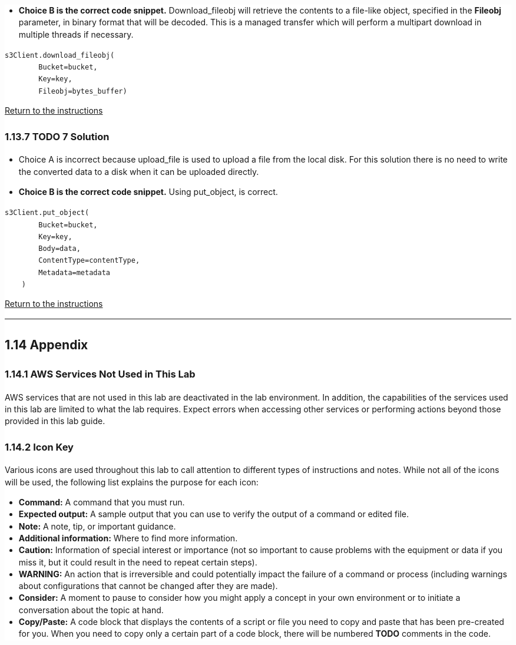 - **Choice B is the correct code snippet.** Download_fileobj will retrieve the contents to a file-like object, specified in the **Fileobj** parameter, in binary format that will be decoded. This is a managed transfer which will perform a multipart download in multiple threads if necessary.
    

```
s3Client.download_fileobj(
        Bucket=bucket, 
        Key=key, 
        Fileobj=bytes_buffer)
```

[Return to the instructions](https://us-east-1.durian.bkr.team.aws.training/session/hpHernSyWWGMSx4BUFkCVq?locale=en-US&reference=5M7bxRH1nqb4DNbWEh7Gx1%3A%3A55c478a5-5011-4ac5-ba78-f422e4cc1acf#todo-6)

### 1.13.7 TODO 7 Solution

- Choice A is incorrect because upload_file is used to upload a file from the local disk. For this solution there is no need to write the converted data to a disk when it can be uploaded directly.
    
- **Choice B is the correct code snippet.** Using put_object, is correct.
    

```
s3Client.put_object(
        Bucket=bucket, 
        Key=key,
        Body=data,
        ContentType=contentType,
        Metadata=metadata
    )
```

[Return to the instructions](https://us-east-1.durian.bkr.team.aws.training/session/hpHernSyWWGMSx4BUFkCVq?locale=en-US&reference=5M7bxRH1nqb4DNbWEh7Gx1%3A%3A55c478a5-5011-4ac5-ba78-f422e4cc1acf#todo-7)

---

## 1.14 Appendix

### 1.14.1 AWS Services Not Used in This Lab

AWS services that are not used in this lab are deactivated in the lab environment. In addition, the capabilities of the services used in this lab are limited to what the lab requires. Expect errors when accessing other services or performing actions beyond those provided in this lab guide.

### 1.14.2 Icon Key

Various icons are used throughout this lab to call attention to different types of instructions and notes. While not all of the icons will be used, the following list explains the purpose for each icon:

- **Command:** A command that you must run.
- **Expected output:** A sample output that you can use to verify the output of a command or edited file.
- **Note:** A note, tip, or important guidance.
- **Additional information:** Where to find more information.
- **Caution:** Information of special interest or importance (not so important to cause problems with the equipment or data if you miss it, but it could result in the need to repeat certain steps).
- **WARNING:** An action that is irreversible and could potentially impact the failure of a command or process (including warnings about configurations that cannot be changed after they are made).
- **Consider:** A moment to pause to consider how you might apply a concept in your own environment or to initiate a conversation about the topic at hand.
- **Copy/Paste:** A code block that displays the contents of a script or file you need to copy and paste that has been pre-created for you. When you need to copy only a certain part of a code block, there will be numbered **TODO** comments in the code.